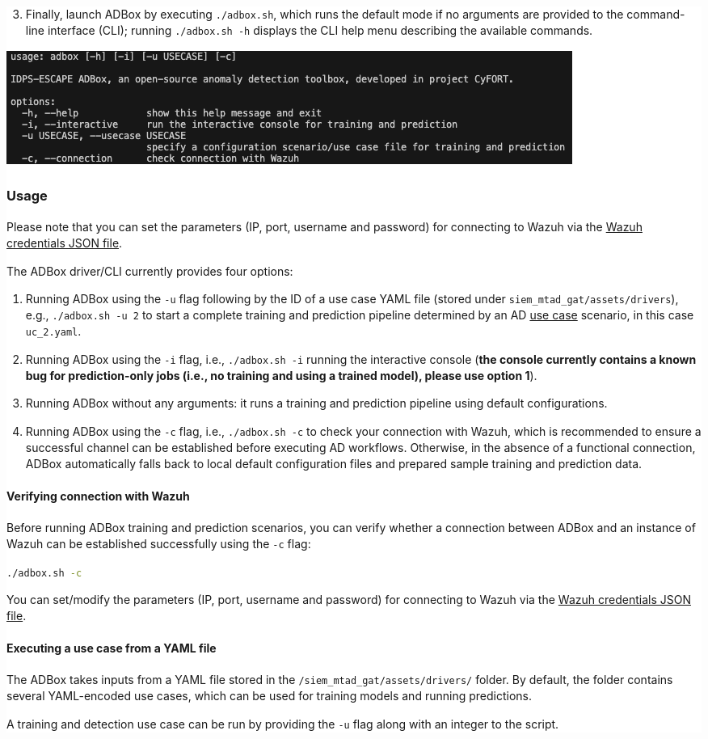 3. Finally, launch ADBox by executing `./adbox.sh`, which runs the default mode if no arguments are provided to the command-line interface (CLI); running `./adbox.sh -h` displays the CLI help menu describing the available commands.

![ADBox CLI](./docs/manual/_figures/adbox-cli.png)

### Usage

Please note that you can set the parameters (IP, port, username and password) for connecting to Wazuh via the [Wazuh credentials JSON file](./siem_mtad_gat/assets/secrets/wazuh_credentials.json).

The ADBox driver/CLI currently provides four options:

1. Running ADBox using the `-u` flag following by the ID of a use case YAML file (stored under `siem_mtad_gat/assets/drivers`), e.g., `./adbox.sh -u 2` to start a complete training and prediction pipeline determined by an AD [use case](./docs/manual/use_case.md) scenario, in this case `uc_2.yaml`.

1. Running ADBox using the `-i` flag, i.e., `./adbox.sh -i` running the interactive console (**the console currently contains a known bug for prediction-only jobs (i.e., no training and using a trained model), please use option 1**).

1. Running ADBox without any arguments: it runs a training and prediction pipeline using default configurations.

1. Running ADBox using the `-c` flag, i.e., `./adbox.sh -c` to check your connection with Wazuh, which is recommended to ensure a successful channel can be established before executing AD workflows. Otherwise, in the absence of a functional connection, ADBox automatically falls back to local default configuration files and prepared sample training and prediction data.

#### Verifying connection with Wazuh

Before running ADBox training and prediction scenarios, you can verify whether a connection between ADBox and an instance of Wazuh can be established successfully using the `-c` flag:

```sh
./adbox.sh -c
```

You can set/modify the parameters (IP, port, username and password) for connecting to Wazuh via the [Wazuh credentials JSON file](./siem_mtad_gat/assets/secrets/wazuh_credentials.json).

#### Executing a use case from a YAML file

The ADBox takes inputs from a YAML file stored in the `/siem_mtad_gat/assets/drivers/` folder. By default, the folder contains several YAML-encoded use cases, which can be used for training models and running predictions.

A training and detection use case can be run by providing the `-u` flag along with an integer to the script.

